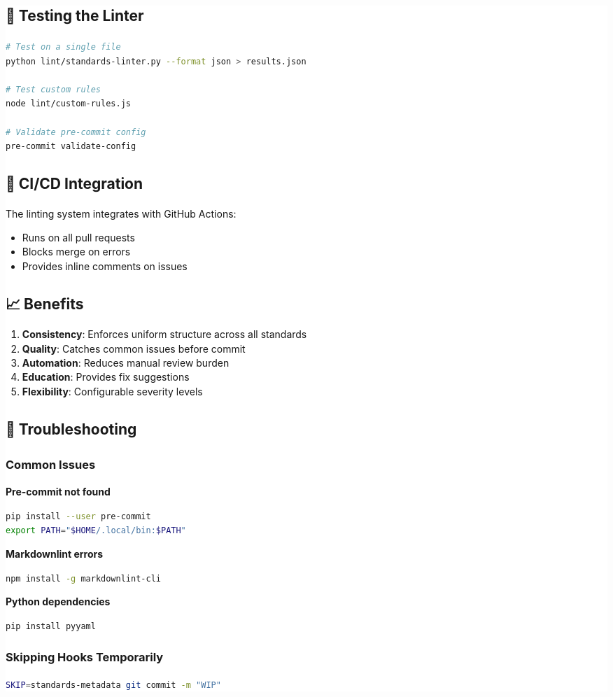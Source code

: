 ## 🧪 Testing the Linter

```bash
# Test on a single file
python lint/standards-linter.py --format json > results.json

# Test custom rules
node lint/custom-rules.js

# Validate pre-commit config
pre-commit validate-config
```

## 🔄 CI/CD Integration

The linting system integrates with GitHub Actions:
- Runs on all pull requests
- Blocks merge on errors
- Provides inline comments on issues

## 📈 Benefits

1. **Consistency**: Enforces uniform structure across all standards
2. **Quality**: Catches common issues before commit
3. **Automation**: Reduces manual review burden
4. **Education**: Provides fix suggestions
5. **Flexibility**: Configurable severity levels

## 🐛 Troubleshooting

### Common Issues

**Pre-commit not found**
```bash
pip install --user pre-commit
export PATH="$HOME/.local/bin:$PATH"
```

**Markdownlint errors**
```bash
npm install -g markdownlint-cli
```

**Python dependencies**
```bash
pip install pyyaml
```

### Skipping Hooks Temporarily
```bash
SKIP=standards-metadata git commit -m "WIP"
```

